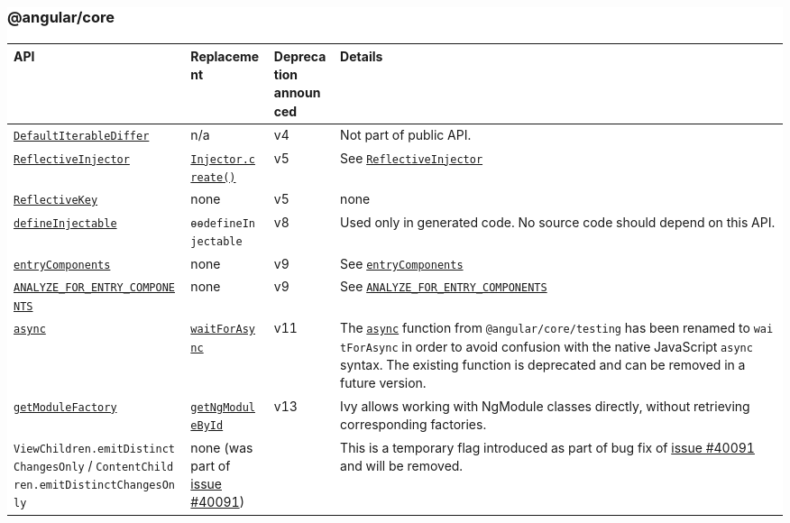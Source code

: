 <a id="core"></a>

### &commat;angular/core

| API                                                                                                        | Replacement                                                                                                                                                       | Deprecation announced | Details |
|:---                                                                                                        |:---                                                                                                                                                               |:---                   |:---     |
| [`DefaultIterableDiffer`](api/core/DefaultIterableDiffer)                                                  | n/a                                                                                                                                                               | v4                    | Not part of public API.                                                                                                                                                                                                                                            |
| [`ReflectiveInjector`](api/core/ReflectiveInjector)                                                        | [`Injector.create()`](api/core/Injector#create)                                                                                                                   | v5                    | See [`ReflectiveInjector`](#reflectiveinjector)                                                                                                                                                                                                                    |
| [`ReflectiveKey`](api/core/ReflectiveKey)                                                                  | none                                                                                                                                                              | v5                    | none                                                                                                                                                                                                                                                               |
| [`defineInjectable`](api/core/defineInjectable)                                                            | `ɵɵdefineInjectable`                                                                                                                                              | v8                    | Used only in generated code. No source code should depend on this API.                                                                                                                                                                                             |
| [`entryComponents`](api/core/NgModule#entryComponents)                                                     | none                                                                                                                                                              | v9                    | See [`entryComponents`](#entryComponents)                                                                                                                                                                                                                          |
| [`ANALYZE_FOR_ENTRY_COMPONENTS`](api/core/ANALYZE_FOR_ENTRY_COMPONENTS)                                    | none                                                                                                                                                              | v9                    | See [`ANALYZE_FOR_ENTRY_COMPONENTS`](#entryComponents)                                                                                                                                                                                                             |
| [`async`](api/core/testing/async)                                                                          | [`waitForAsync`](api/core/testing/waitForAsync)                                                                                                                   | v11                   | The [`async`](api/core/testing/async) function from `@angular/core/testing` has been renamed to `waitForAsync` in order to avoid confusion with the native JavaScript `async` syntax. The existing function is deprecated and can be removed in a future version. |
| [`getModuleFactory`](api/core/getModuleFactory)                                                            | [`getNgModuleById`](api/core/getNgModuleById)                                                                                                                     | v13                   | Ivy allows working with NgModule classes directly, without retrieving corresponding factories.                                                                                                                                                                     |
| `ViewChildren.emitDistinctChangesOnly` / `ContentChildren.emitDistinctChangesOnly`                         | none \(was part of [issue #40091](https://github.com/angular/angular/issues/40091)\)                                                                              |                       | This is a temporary flag introduced as part of bug fix of [issue #40091](https://github.com/angular/angular/issues/40091) and will be removed.                                                                                                                      |